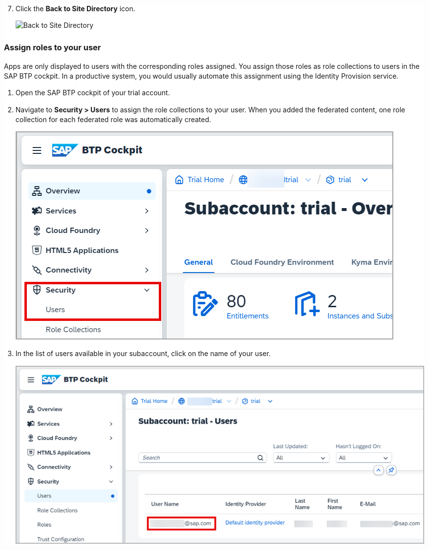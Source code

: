 
7. Click the **Back to Site Directory** icon.

    ![Back to Site Directory](18-back-to-site-directory.png)


### Assign roles to your user

Apps are only displayed to users with the corresponding roles assigned. You assign those roles as role collections to users in the SAP BTP cockpit. In a productive system, you would usually automate this assignment using the Identity Provision service.

1. Open the SAP BTP cockpit of your trial account.

2. Navigate to **Security > Users** to assign the role collections to your user. When you added the federated content, one role collection for each federated role was automatically created.

    ![Users](19b-users.png)


3. In the list of users available in your subaccount, click on the name of your user.

    ![Select your user](20b-select-user.png)
